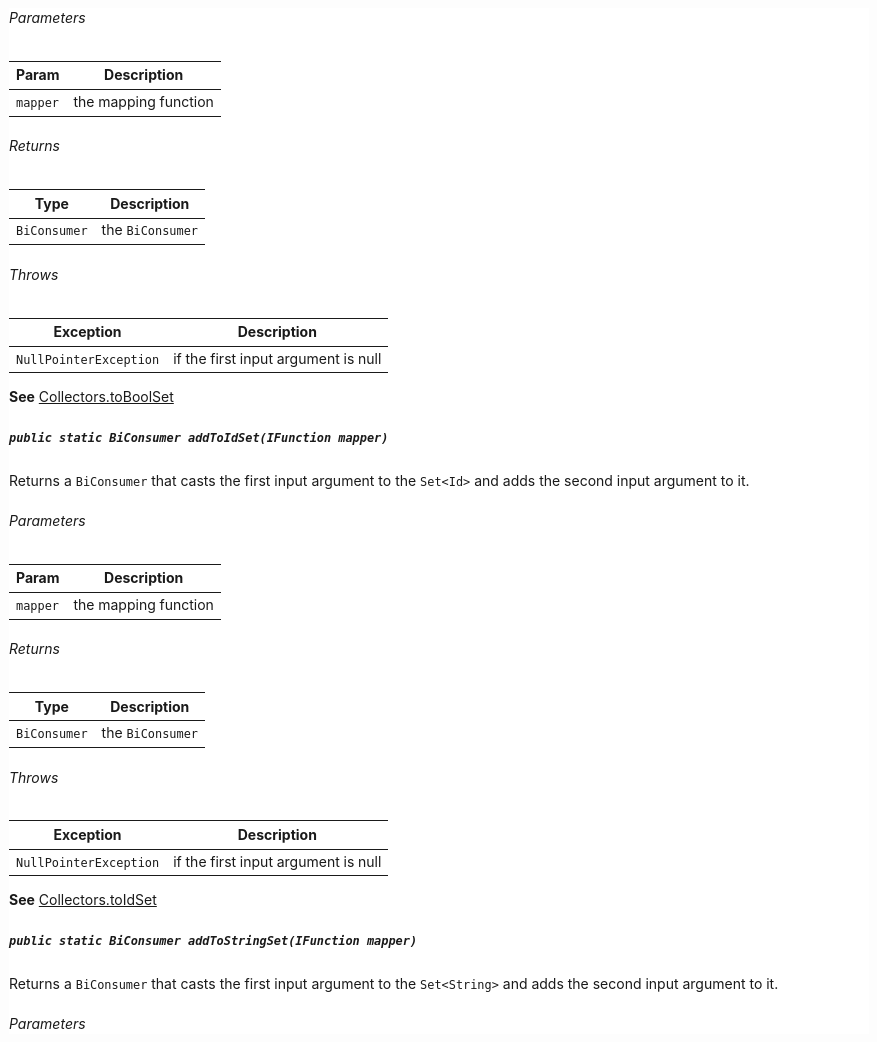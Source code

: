 ###### Parameters

|Param|Description|
|---|---|
|`mapper`|the mapping function|

###### Returns

|Type|Description|
|---|---|
|`BiConsumer`|the `BiConsumer`|

###### Throws

|Exception|Description|
|---|---|
|`NullPointerException`|if the first input argument is null|


**See** [Collectors.toBoolSet](Collectors.toBoolSet)

##### `public static BiConsumer addToIdSet(IFunction mapper)`

Returns a `BiConsumer` that casts the first input argument to the `Set<Id>` and adds the second input argument to it.

###### Parameters

|Param|Description|
|---|---|
|`mapper`|the mapping function|

###### Returns

|Type|Description|
|---|---|
|`BiConsumer`|the `BiConsumer`|

###### Throws

|Exception|Description|
|---|---|
|`NullPointerException`|if the first input argument is null|


**See** [Collectors.toIdSet](Collectors.toIdSet)

##### `public static BiConsumer addToStringSet(IFunction mapper)`

Returns a `BiConsumer` that casts the first input argument to the `Set<String>` and adds the second input argument to it.

###### Parameters
